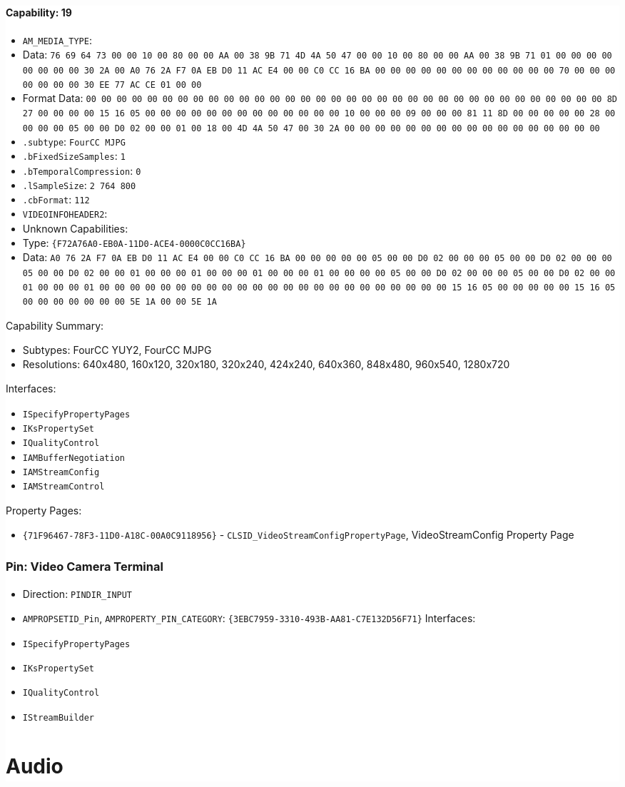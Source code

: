 #### Capability: 19

 * `AM_MEDIA_TYPE`:
  * Data: `76 69 64 73 00 00 10 00 80 00 00 AA 00 38 9B 71 4D 4A 50 47 00 00 10 00 80 00 00 AA 00 38 9B 71 01 00 00 00 00 00 00 00 00 30 2A 00 A0 76 2A F7 0A EB D0 11 AC E4 00 00 C0 CC 16 BA 00 00 00 00 00 00 00 00 00 00 00 00 70 00 00 00 00 00 00 00 30 EE 77 AC CE 01 00 00`
  * Format Data: `00 00 00 00 00 00 00 00 00 00 00 00 00 00 00 00 00 00 00 00 00 00 00 00 00 00 00 00 00 00 00 00 00 00 8D 27 00 00 00 00 15 16 05 00 00 00 00 00 00 00 00 00 00 00 00 00 10 00 00 00 09 00 00 00 81 11 8D 00 00 00 00 00 28 00 00 00 00 05 00 00 D0 02 00 00 01 00 18 00 4D 4A 50 47 00 30 2A 00 00 00 00 00 00 00 00 00 00 00 00 00 00 00 00 00`
  * `.subtype`: `FourCC MJPG`
  * `.bFixedSizeSamples`: `1`
  * `.bTemporalCompression`: `0`
  * `.lSampleSize`: `2 764 800`
  * `.cbFormat`: `112`
  * `VIDEOINFOHEADER2`:
 * Unknown Capabilities:
  * Type: `{F72A76A0-EB0A-11D0-ACE4-0000C0CC16BA}`
  * Data: `A0 76 2A F7 0A EB D0 11 AC E4 00 00 C0 CC 16 BA 00 00 00 00 00 05 00 00 D0 02 00 00 00 05 00 00 D0 02 00 00 00 05 00 00 D0 02 00 00 01 00 00 00 01 00 00 00 01 00 00 00 01 00 00 00 00 05 00 00 D0 02 00 00 00 05 00 00 D0 02 00 00 01 00 00 00 01 00 00 00 00 00 00 00 00 00 00 00 00 00 00 00 00 00 00 00 00 00 00 00 15 16 05 00 00 00 00 00 15 16 05 00 00 00 00 00 00 00 5E 1A 00 00 5E 1A`

Capability Summary: 

 * Subtypes: FourCC YUY2, FourCC MJPG
 * Resolutions: 640x480, 160x120, 320x180, 320x240, 424x240, 640x360, 848x480, 960x540, 1280x720

Interfaces:

  * `ISpecifyPropertyPages`
  * `IKsPropertySet`
  * `IQualityControl`
  * `IAMBufferNegotiation`
  * `IAMStreamConfig`
  * `IAMStreamControl`

Property Pages:

  * `{71F96467-78F3-11D0-A18C-00A0C9118956}` - `CLSID_VideoStreamConfigPropertyPage`, VideoStreamConfig Property Page

### Pin: Video Camera Terminal

 * Direction: `PINDIR_INPUT`
 * `AMPROPSETID_Pin`, `AMPROPERTY_PIN_CATEGORY`: `{3EBC7959-3310-493B-AA81-C7E132D56F71}`
Interfaces:

  * `ISpecifyPropertyPages`
  * `IKsPropertySet`
  * `IQualityControl`
  * `IStreamBuilder`

# Audio
